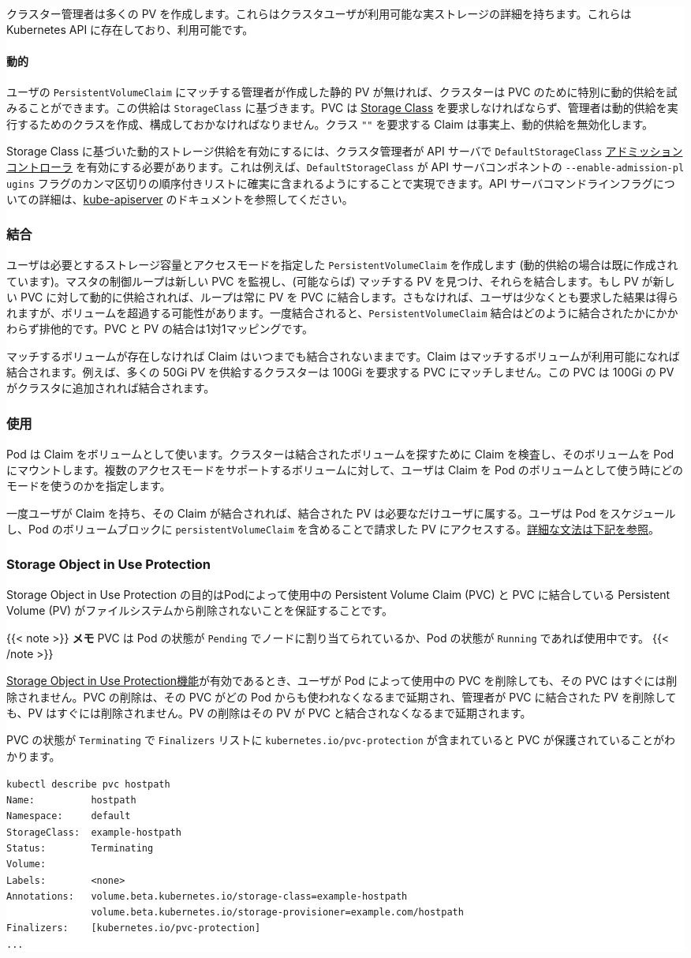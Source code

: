 クラスター管理者は多くの PV を作成します。これらはクラスタユーザが利用可能な実ストレージの詳細を持ちます。これらは Kubernetes API に存在しており、利用可能です。

#### 動的

ユーザの `PersistentVolumeClaim` にマッチする管理者が作成した静的 PV が無ければ、クラスターは PVC のために特別に動的供給を試みることができます。この供給は `StorageClass` に基づきます。PVC は [Storage Class](/ja/docs/concepts/storage/storage-classes/) を要求しなければならず、管理者は動的供給を実行するためのクラスを作成、構成しておかなければなりません。クラス `""` を要求する Claim は事実上、動的供給を無効化します。

Storage Class に基づいた動的ストレージ供給を有効にするには、クラスタ管理者が API サーバで `DefaultStorageClass` [アドミッションコントローラ](/ja/docs/admin/admission-controllers/#defaultstorageclass) を有効にする必要があります。これは例えば、`DefaultStorageClass` が API サーバコンポネントの `--enable-admission-plugins` フラグのカンマ区切りの順序付きリストに確実に含まれるようにすることで実現できます。API サーバコマンドラインフラグについての詳細は、[kube-apiserver](/ja/docs/admin/kube-apiserver/) のドキュメントを参照してください。

### 結合

ユーザは必要とするストレージ容量とアクセスモードを指定した `PersistentVolumeClaim` を作成します (動的供給の場合は既に作成されています)。マスタの制御ループは新しい PVC を監視し、(可能ならば) マッチする PV を見つけ、それらを結合します。もし PV が新しい PVC に対して動的に供給されれば、ループは常に PV を PVC に結合します。さもなければ、ユーザは少なくとも要求した結果は得られますが、ボリュームを超過する可能性があります。一度結合されると、`PersistentVolumeClaim` 結合はどのように結合されたかにかかわらず排他的です。PVC と PV の結合は1対1マッピングです。

マッチするボリュームが存在しなければ Claim はいつまでも結合されないままです。Claim はマッチするボリュームが利用可能になれば結合されます。例えば、多くの 50Gi PV を供給するクラスターは 100Gi を要求する PVC にマッチしません。この PVC は 100Gi の PV がクラスタに追加されれば結合されます。

### 使用

Pod は Claim をボリュームとして使います。クラスターは結合されたボリュームを探すために Claim を検査し、そのボリュームを Pod にマウントします。複数のアクセスモードをサポートするボリュームに対して、ユーザは Claim を Pod のボリュームとして使う時にどのモードを使うのかを指定します。

一度ユーザが Claim を持ち、その Claim が結合されれば、結合された PV は必要なだけユーザに属する。ユーザは Pod をスケジュールし、Pod のボリュームブロックに `persistentVolumeClaim` を含めることで請求した PV にアクセスする。[詳細な文法は下記を参照](#volume-としての-claim)。

### Storage Object in Use Protection

Storage Object in Use Protection の目的はPodによって使用中の Persistent Volume Claim (PVC) と PVC に結合している Persistent Volume (PV) がファイルシステムから削除されないことを保証することです。

{{< note >}}
**メモ** PVC は Pod の状態が `Pending` でノードに割り当てられているか、Pod の状態が `Running` であれば使用中です。
{{< /note >}}

[Storage Object in Use Protection機能](/ja/docs/tasks/administer-cluster/storage-object-in-use-protection/)が有効であるとき、ユーザが Pod によって使用中の PVC を削除しても、その PVC はすぐには削除されません。PVC の削除は、その PVC がどの Pod からも使われなくなるまで延期され、管理者が PVC に結合された PV を削除しても、PV はすぐには削除されません。PV の削除はその PV が PVC と結合されなくなるまで延期されます。

PVC の状態が `Terminating` で `Finalizers` リストに `kubernetes.io/pvc-protection` が含まれていると PVC が保護されていることがわかります。

```shell
kubectl describe pvc hostpath
Name:          hostpath
Namespace:     default
StorageClass:  example-hostpath
Status:        Terminating
Volume:        
Labels:        <none>
Annotations:   volume.beta.kubernetes.io/storage-class=example-hostpath
               volume.beta.kubernetes.io/storage-provisioner=example.com/hostpath
Finalizers:    [kubernetes.io/pvc-protection]
...
```
